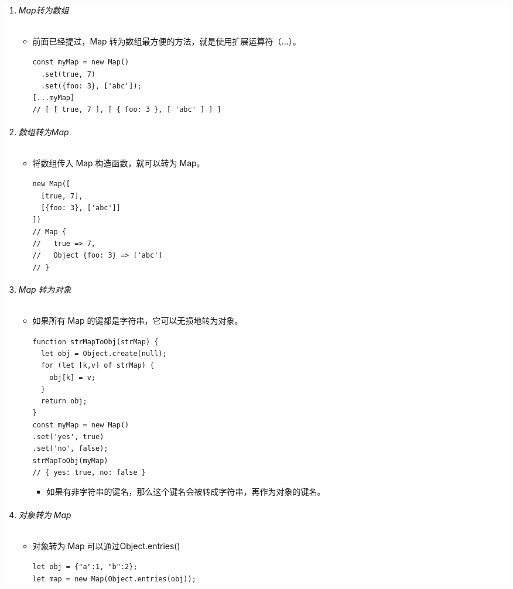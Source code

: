 1. ######  Map转为数组

   - 前面已经提过，Map 转为数组最方便的方法，就是使用扩展运算符（...）。

     ```
     const myMap = new Map()
       .set(true, 7)
       .set({foo: 3}, ['abc']);
     [...myMap]
     // [ [ true, 7 ], [ { foo: 3 }, [ 'abc' ] ] ]
     ```

2. ###### 数组转为Map

   - 将数组传入 Map 构造函数，就可以转为 Map。

     ```
     new Map([
       [true, 7],
       [{foo: 3}, ['abc']]
     ])
     // Map {
     //   true => 7,
     //   Object {foo: 3} => ['abc']
     // }
     ```

3. ######  Map 转为对象

   - 如果所有 Map 的键都是字符串，它可以无损地转为对象。

     ```
     function strMapToObj(strMap) {
       let obj = Object.create(null);
       for (let [k,v] of strMap) {
         obj[k] = v;
       }
       return obj;
     }
     const myMap = new Map()
     .set('yes', true)
     .set('no', false);
     strMapToObj(myMap)
     // { yes: true, no: false }
     ```

      - 如果有非字符串的键名，那么这个键名会被转成字符串，再作为对象的键名。

4. ######  对象转为 Map

   - 对象转为 Map 可以通过Object.entries()

     ```
     let obj = {"a":1, "b":2};
     let map = new Map(Object.entries(obj));
     ```
